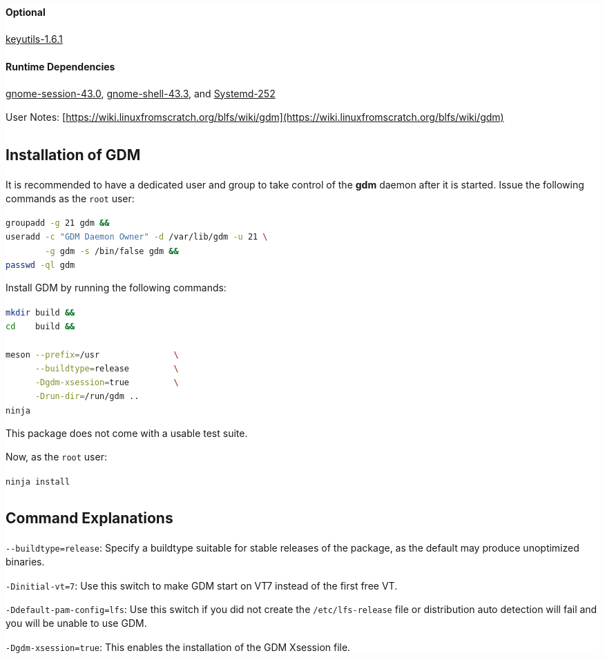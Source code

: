 #### Optional

[keyutils-1.6.1](9.General_libraries.md#926-keyutils-161)

#### Runtime Dependencies

[gnome-session-43.0](33.GNOME_libraries_and_desktop.md#3342-gnome-session-430), [gnome-shell-43.3](33.GNOME_libraries_and_desktop.md#3340-gnome-shell-433), and [Systemd-252](12.System_utilities.md#1229-systemd-252)

User Notes: [https://wiki.linuxfromscratch.org/blfs/wiki/gdm](https://wiki.linuxfromscratch.org/blfs/wiki/gdm)

Installation of GDM
-------------------

It is recommended to have a dedicated user and group to take control of the **gdm** daemon after it is started. Issue the following commands as the `root` user:

```bash
groupadd -g 21 gdm &&
useradd -c "GDM Daemon Owner" -d /var/lib/gdm -u 21 \
        -g gdm -s /bin/false gdm &&
passwd -ql gdm
```

Install GDM by running the following commands:

```bash
mkdir build &&
cd    build &&

meson --prefix=/usr               \
      --buildtype=release         \
      -Dgdm-xsession=true         \
      -Drun-dir=/run/gdm ..
ninja
```

This package does not come with a usable test suite.

Now, as the `root` user:

```bash
ninja install
```

Command Explanations
--------------------

`--buildtype=release`: Specify a buildtype suitable for stable releases of the package, as the default may produce unoptimized binaries.

`-Dinitial-vt=7`: Use this switch to make GDM start on VT7 instead of the first free VT.

`-Ddefault-pam-config=lfs`: Use this switch if you did not create the `/etc/lfs-release` file or distribution auto detection will fail and you will be unable to use GDM.

`-Dgdm-xsession=true`: This enables the installation of the GDM Xsession file.
